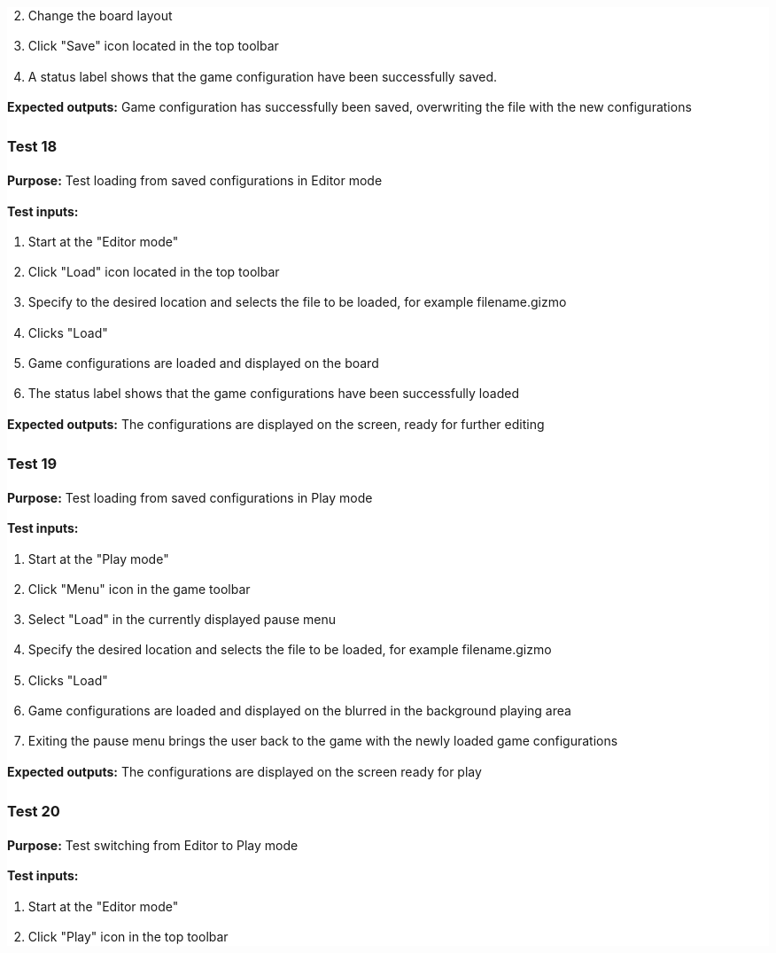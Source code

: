  2. Change the board layout

 3. Click "Save" icon located in the top toolbar

 4. A status label shows that the game configuration have been successfully saved.

**Expected outputs:** Game configuration has successfully been saved, overwriting the file with the new configurations 



### Test 18 
**Purpose:** Test loading from saved configurations in Editor mode 

**Test inputs:** 

 1. Start at the "Editor mode"

 2. Click "Load" icon located in the top toolbar

 3. Specify to the desired location and selects the file to be loaded, for example filename.gizmo

 4. Clicks "Load"

 5. Game configurations are loaded and displayed on the board

 6. The status label shows that the game configurations have been successfully loaded

**Expected outputs:** The configurations are displayed on the screen, ready for further editing


### Test 19
**Purpose:** Test loading from saved configurations in Play mode 

**Test inputs:** 

 1. Start at the "Play mode"

 2. Click "Menu" icon in the game toolbar 

 3. Select "Load" in the currently displayed pause menu

 4. Specify the desired location and selects the file to be loaded, for example filename.gizmo

 5. Clicks "Load"

 6. Game configurations are loaded and displayed on the blurred in the background playing area

 7. Exiting the pause menu brings the user back to the game with the newly loaded game configurations

**Expected outputs:** The configurations are displayed on the screen ready for play 



### Test 20 
**Purpose:** Test switching from Editor to Play mode 

**Test inputs:** 

 1. Start at the "Editor mode"

 2. Click "Play" icon in the top toolbar 
